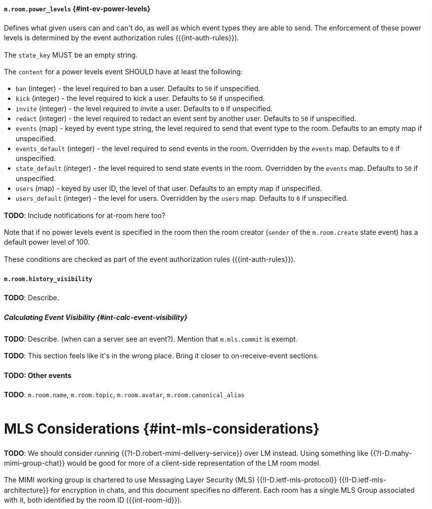 #### `m.room.power_levels` {#int-ev-power-levels}

Defines what given users can and can't do, as well as which event types they are able to send.
The enforcement of these power levels is determined by the event authorization rules ({{int-auth-rules}}).

The `state_key` MUST be an empty string.

The `content` for a power levels event SHOULD have at least the following:

* `ban` (integer) - the level required to ban a user. Defaults to `50` if unspecified.
* `kick` (integer) - the level required to kick a user. Defaults to `50` if unspecified.
* `invite` (integer) - the level required to invite a user. Defaults to `0` if unspecified.
* `redact` (integer) - the level required to redact an event sent by another user. Defaults
  to `50` if unspecified.
* `events` (map) - keyed by event type string, the level required to send that event type to
  the room. Defaults to an empty map if unspecified.
* `events_default` (integer) - the level required to send events in the room. Overridden by
  the `events` map. Defaults to `0` if unspecified.
* `state_default` (integer) - the level required to send state events in the room. Overridden
  by the `events` map. Defaults to `50` if unspecified.
* `users` (map) - keyed by user ID, the level of that user. Defaults to an empty map if
  unspecified.
* `users_default` (integer) - the level for users. Overridden by the `users` map. Defaults to
  `0` if unspecified.

**TODO**: Include notifications for at-room here too?

Note that if no power levels event is specified in the room then the room creator (`sender` of
the `m.room.create` state event) has a default power level of 100.

These conditions are checked as part of the event authorization rules ({{int-auth-rules}}).

#### `m.room.history_visibility`

**TODO**: Describe.

##### Calculating Event Visibility {#int-calc-event-visibility}

**TODO**: Describe. (when can a server see an event?). Mention that `m.mls.commit` is exempt.

**TODO**: This section feels like it's in the wrong place. Bring it closer to on-receive-event sections.

#### TODO: Other events

**TODO**: `m.room.name`, `m.room.topic`, `m.room.avatar`, `m.room.canonical_alias`

# MLS Considerations {#int-mls-considerations}

**TODO**: We should consider running {{?I-D.robert-mimi-delivery-service}} over LM instead.
Using something like {{?I-D.mahy-mimi-group-chat}} would be good for more of a client-side
representation of the LM room model.

The MIMI working group is chartered to use Messaging Layer Security (MLS) {{!I-D.ietf-mls-protocol}}
{{!I-D.ietf-mls-architecture}} for encryption in chats, and this document specifies no different.
Each room has a single MLS Group associated with it, both identified by the room ID ({{int-room-id}}).
